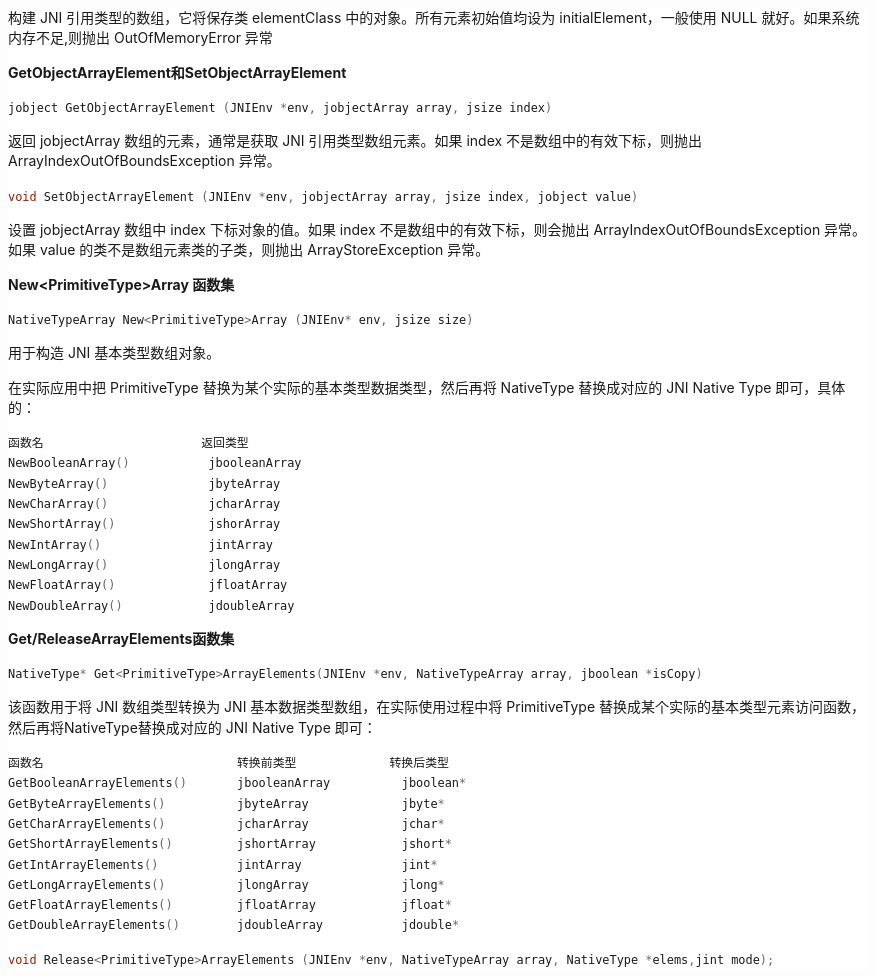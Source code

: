 构建 JNI 引用类型的数组，它将保存类 elementClass 中的对象。所有元素初始值均设为 initialElement，一般使用 NULL 就好。如果系统内存不足,则抛出 OutOfMemoryError 异常

**GetObjectArrayElement和SetObjectArrayElement**

```c
jobject GetObjectArrayElement (JNIEnv *env, jobjectArray array, jsize index)
```
返回 jobjectArray 数组的元素，通常是获取 JNI 引用类型数组元素。如果 index 不是数组中的有效下标，则抛出 ArrayIndexOutOfBoundsException 异常。

```c
void SetObjectArrayElement (JNIEnv *env, jobjectArray array, jsize index, jobject value)
```
设置 jobjectArray 数组中 index 下标对象的值。如果 index 不是数组中的有效下标，则会抛出 ArrayIndexOutOfBoundsException 异常。如果 value 的类不是数组元素类的子类，则抛出 ArrayStoreException 异常。

**New\<PrimitiveType>Array 函数集**

```c
NativeTypeArray New<PrimitiveType>Array (JNIEnv* env, jsize size)
```
用于构造 JNI 基本类型数组对象。

在实际应用中把 PrimitiveType 替换为某个实际的基本类型数据类型，然后再将 NativeType 替换成对应的 JNI Native Type 即可，具体的：

```c
函数名                      返回类型
NewBooleanArray()           jbooleanArray
NewByteArray()              jbyteArray
NewCharArray()              jcharArray
NewShortArray()             jshorArray
NewIntArray()               jintArray
NewLongArray()              jlongArray
NewFloatArray()             jfloatArray
NewDoubleArray()            jdoubleArray      
```

**Get/Release<PrimitiveType>ArrayElements函数集**

```c
NativeType* Get<PrimitiveType>ArrayElements(JNIEnv *env, NativeTypeArray array, jboolean *isCopy)
```

该函数用于将 JNI 数组类型转换为 JNI 基本数据类型数组，在实际使用过程中将 PrimitiveType 替换成某个实际的基本类型元素访问函数，然后再将NativeType替换成对应的 JNI Native Type 即可：

```c
函数名                           转换前类型             转换后类型
GetBooleanArrayElements()       jbooleanArray          jboolean*
GetByteArrayElements()          jbyteArray             jbyte*
GetCharArrayElements()          jcharArray             jchar*
GetShortArrayElements()         jshortArray            jshort*
GetIntArrayElements()           jintArray              jint*
GetLongArrayElements()          jlongArray             jlong*
GetFloatArrayElements()         jfloatArray            jfloat*
GetDoubleArrayElements()        jdoubleArray           jdouble*
```

```c
void Release<PrimitiveType>ArrayElements (JNIEnv *env, NativeTypeArray array, NativeType *elems,jint mode);
```
